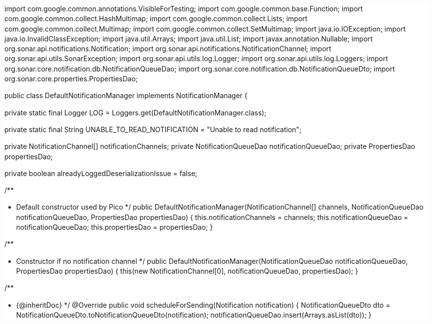 import com.google.common.annotations.VisibleForTesting;
import com.google.common.base.Function;
import com.google.common.collect.HashMultimap;
import com.google.common.collect.Lists;
import com.google.common.collect.Multimap;
import com.google.common.collect.SetMultimap;
import java.io.IOException;
import java.io.InvalidClassException;
import java.util.Arrays;
import java.util.List;
import javax.annotation.Nullable;
import org.sonar.api.notifications.Notification;
import org.sonar.api.notifications.NotificationChannel;
import org.sonar.api.utils.SonarException;
import org.sonar.api.utils.log.Logger;
import org.sonar.api.utils.log.Loggers;
import org.sonar.core.notification.db.NotificationQueueDao;
import org.sonar.core.notification.db.NotificationQueueDto;
import org.sonar.core.properties.PropertiesDao;

public class DefaultNotificationManager implements NotificationManager {

  private static final Logger LOG = Loggers.get(DefaultNotificationManager.class);

  private static final String UNABLE_TO_READ_NOTIFICATION = "Unable to read notification";

  private NotificationChannel[] notificationChannels;
  private NotificationQueueDao notificationQueueDao;
  private PropertiesDao propertiesDao;

  private boolean alreadyLoggedDeserializationIssue = false;

  /**
   * Default constructor used by Pico
   */
  public DefaultNotificationManager(NotificationChannel[] channels, NotificationQueueDao notificationQueueDao, PropertiesDao propertiesDao) {
    this.notificationChannels = channels;
    this.notificationQueueDao = notificationQueueDao;
    this.propertiesDao = propertiesDao;
  }

  /**
   * Constructor if no notification channel
   */
  public DefaultNotificationManager(NotificationQueueDao notificationQueueDao, PropertiesDao propertiesDao) {
    this(new NotificationChannel[0], notificationQueueDao, propertiesDao);
  }

  /**
   * {@inheritDoc}
   */
  @Override
  public void scheduleForSending(Notification notification) {
    NotificationQueueDto dto = NotificationQueueDto.toNotificationQueueDto(notification);
    notificationQueueDao.insert(Arrays.asList(dto));
  }
